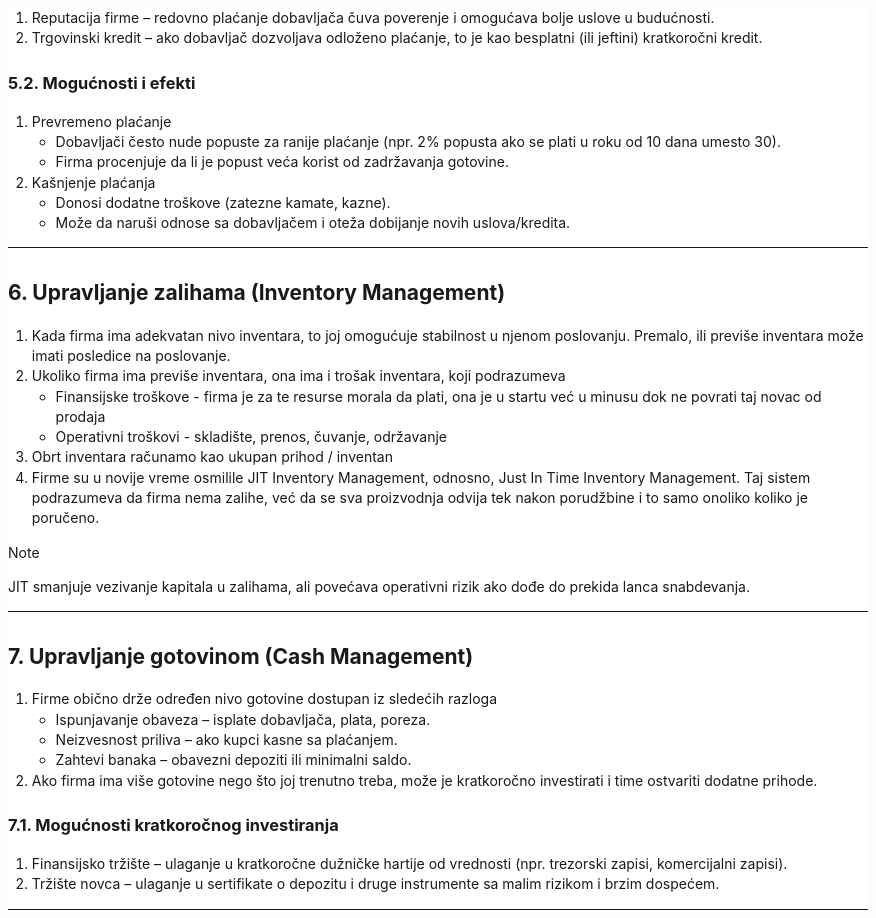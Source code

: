 1. Reputacija firme – redovno plaćanje dobavljača čuva poverenje i omogućava bolje uslove u budućnosti.
2. Trgovinski kredit – ako dobavljač dozvoljava odloženo plaćanje, to je kao besplatni (ili jeftini) kratkoročni kredit.

### 5.2. Mogućnosti i efekti

1. Prevremeno plaćanje
   - Dobavljači često nude popuste za ranije plaćanje (npr. 2% popusta ako se plati u roku od 10 dana umesto 30).
   - Firma procenjuje da li je popust veća korist od zadržavanja gotovine.
2. Kašnjenje plaćanja
   - Donosi dodatne troškove (zatezne kamate, kazne).
   - Može da naruši odnose sa dobavljačem i oteža dobijanje novih uslova/kredita.

---

## 6. Upravljanje zalihama (Inventory Management)

1. Kada firma ima adekvatan nivo inventara, to joj omogućuje stabilnost u njenom poslovanju. Premalo, ili previše inventara može imati posledice na poslovanje.
2. Ukoliko firma ima previše inventara, ona ima i trošak inventara, koji podrazumeva
   - Finansijske troškove - firma je za te resurse morala da plati, ona je u startu već u minusu dok ne povrati taj novac od prodaja
   - Operativni troškovi - skladište, prenos, čuvanje, održavanje
3. Obrt inventara računamo kao ukupan prihod / inventan
4. Firme su u novije vreme osmilile JIT Inventory Management, odnosno, Just In Time Inventory Management. Taj sistem podrazumeva da firma nema zalihe, već da se sva proizvodnja odvija tek nakon porudžbine i to samo onoliko koliko je poručeno.

> [!NOTE]
> JIT smanjuje vezivanje kapitala u zalihama, ali povećava operativni rizik ako dođe do prekida lanca snabdevanja.

---

## 7. Upravljanje gotovinom (Cash Management)

1. Firme obično drže određen nivo gotovine dostupan iz sledećih razloga
   - Ispunjavanje obaveza – isplate dobavljača, plata, poreza.
   - Neizvesnost priliva – ako kupci kasne sa plaćanjem.
   - Zahtevi banaka – obavezni depoziti ili minimalni saldo.
2. Ako firma ima više gotovine nego što joj trenutno treba, može je kratkoročno investirati i time ostvariti dodatne prihode.

### 7.1. Mogućnosti kratkoročnog investiranja

1. Finansijsko tržište – ulaganje u kratkoročne dužničke hartije od vrednosti (npr. trezorski zapisi, komercijalni zapisi).
2. Tržište novca – ulaganje u sertifikate o depozitu i druge instrumente sa malim rizikom i brzim dospećem.

---